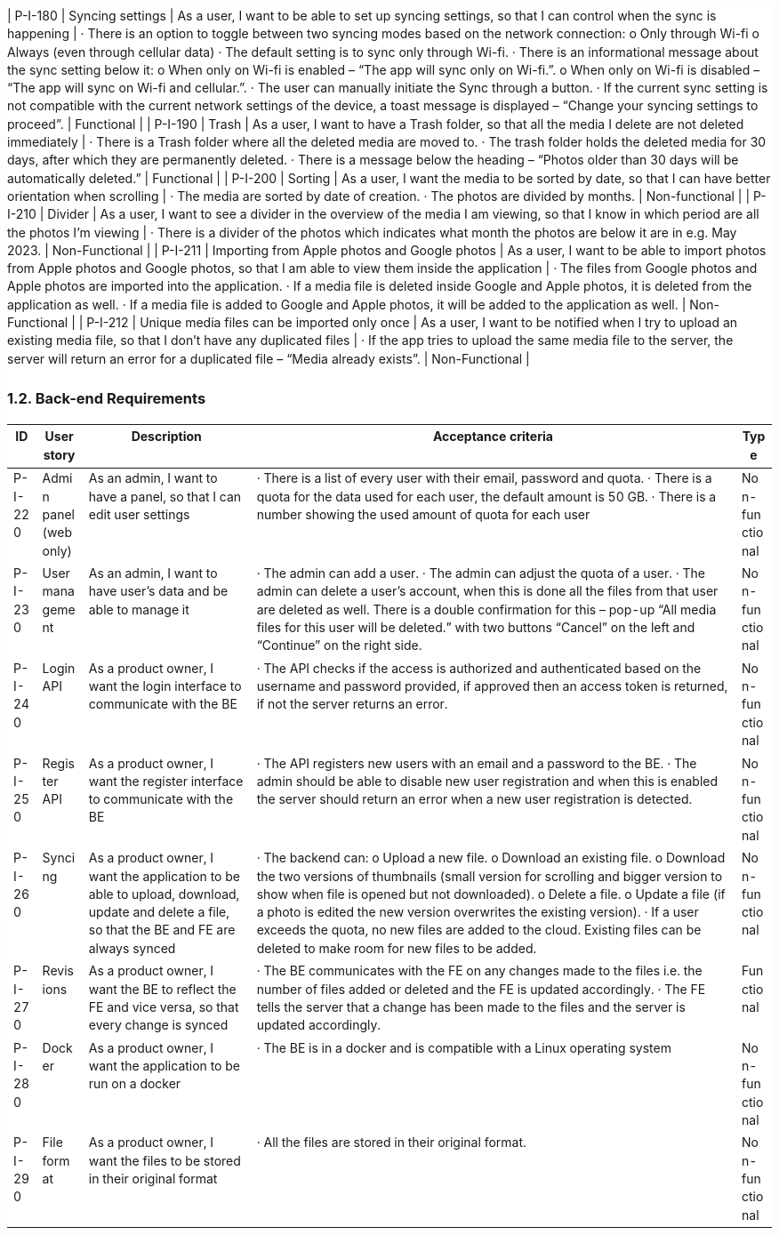 | P-I-180 | Syncing settings | As a user, I want to be able to set up syncing settings, so that I can control when the sync is happening | ·        There is an option to toggle between two syncing modes based on the network connection: o   Only through Wi-fi o   Always (even through cellular data) ·        The default setting is to sync only through Wi-fi. ·        There is an informational message about the sync setting below it: o   When only on Wi-fi is enabled – “The app will sync only on Wi-fi.”. o   When only on Wi-fi is disabled – “The app will sync on Wi-fi and cellular.”. ·        The user can manually initiate the Sync through a button. ·        If the current sync setting is not compatible with the current network settings of the device, a toast message is displayed – “Change your syncing settings to proceed”. | Functional |
| P-I-190 | Trash | As a user, I want to have a Trash folder, so that all the media I delete are not deleted immediately | ·        There is a Trash folder where all the deleted media are moved to. ·        The trash folder holds the deleted media for 30 days, after which they are permanently deleted. ·        There is a message below the heading – “Photos older than 30 days will be automatically deleted.” | Functional |
| P-I-200 | Sorting | As a user, I want the media to be sorted by date, so that I can have better orientation when scrolling | ·        The media are sorted by date of creation. ·        The photos are divided by months. | Non-functional |
| P-I-210 | Divider | As a user, I want to see a divider in the overview of the media I am viewing, so that I know in which period are all the photos I’m viewing | ·        There is a divider of the photos which indicates what month the photos are below it are in e.g. May 2023\. | Non-Functional |
| P-I-211 | Importing from Apple photos and Google photos | As a user, I want to be able to import photos from Apple photos and Google photos, so that I am able to view them inside the application   | ·        The files from Google photos and Apple photos are imported into the application. ·        If a media file is deleted inside Google and Apple photos, it is deleted from the application as well. ·        If a media file is added to Google and Apple photos, it will be added to the application as well. | Non-Functional |
| P-I-212 | Unique media files can be imported only once | As a user, I want to be notified when I try to upload an existing media file, so that I don’t have any duplicated files | ·        If the app tries to upload the same media file to the server, the server will return an error for a duplicated file – “Media already exists”. | Non-Functional |

 

### **1.2.**          **Back-end Requirements**

| ID | User story | Description | Acceptance criteria | Type |
| ----- | ----- | ----- | ----- | ----- |
| P-I-220 | Admin panel (web only) | As an admin, I want to have a panel, so that I can edit user settings | ·        There is a list of every user with their email, password and quota. ·        There is a quota for the data used for each user, the default amount is 50 GB.   ·        There is a number showing the used amount of quota for each user | Non-functional |
| P-I-230 | User management | As an admin, I want to have user’s data and be able to manage it | ·        The admin can add a user. ·        The admin can adjust the quota of a user. ·        The admin can delete a user’s account, when this is done all the files from that user are deleted as well. There is a double confirmation for this – pop-up “All media files for this user will be deleted.” with two buttons “Cancel” on the left and “Continue” on the right side. | Non-functional |
| P-I-240 | Login API | As a product owner, I want the login interface to communicate with the BE | ·        The API checks if the access is authorized and authenticated based on the username and password provided, if approved then an access token is returned, if not the server returns an error. | Non-functional |
| P-I-250 | Register API | As a product owner, I want the register interface to communicate with the BE | ·        The API registers new users with an email and a password to the BE. ·        The admin should be able to disable new user registration and when this is enabled the server should return an error when a new user registration is detected. | Non-functional |
| P-I-260 | Syncing | As a product owner, I want the application to be able to upload, download, update and delete a file, so that the BE and FE are always synced | ·        The backend can: o   Upload a new file. o   Download an existing file. o   Download the two versions of thumbnails (small version for scrolling and bigger version to show when file is opened but not downloaded). o   Delete a file. o   Update a file (if a photo is edited the new version overwrites the existing version). ·        If a user exceeds the quota, no new files are added to the cloud. Existing files can be deleted to make room for new files to be added. | Non-functional |
| P-I-270 | Revisions | As a product owner, I want the BE to reflect the FE and vice versa, so that every change is synced | ·        The BE communicates with the FE on any changes made to the files i.e. the number of files added or deleted and the FE is updated accordingly. ·        The FE tells the server that a change has been made to the files and the server is updated accordingly. | Functional |
| P-I-280 | Docker | As a product owner, I want the application to be run on a docker | ·        The BE is in a docker and is compatible with a Linux operating system | Non-functional |
| P-I-290 | File format | As a product owner, I want the files to be stored in their original format | ·        All the files are stored in their original format. | Non-functional |